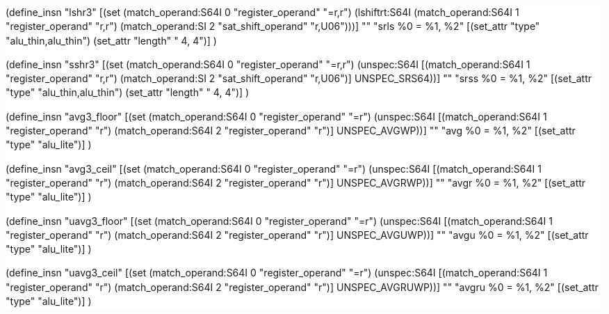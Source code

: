 (define_insn "lshr<mode>3"
  [(set (match_operand:S64I 0 "register_operand" "=r,r")
        (lshiftrt:S64I (match_operand:S64I 1 "register_operand" "r,r")
                       (match_operand:SI 2 "sat_shift_operand" "r,U06")))]
  ""
  "srl<suffix>s %0 = %1, %2"
  [(set_attr "type" "alu_thin,alu_thin")
   (set_attr "length" "     4,       4")]
)

(define_insn "sshr<mode>3"
  [(set (match_operand:S64I 0 "register_operand" "=r,r")
        (unspec:S64I [(match_operand:S64I 1 "register_operand" "r,r")
                      (match_operand:SI 2 "sat_shift_operand" "r,U06")] UNSPEC_SRS64))]
  ""
  "srs<suffix>s %0 = %1, %2"
  [(set_attr "type" "alu_thin,alu_thin")
   (set_attr "length" "     4,       4")]
)

(define_insn "avg<mode>3_floor"
  [(set (match_operand:S64I 0 "register_operand" "=r")
        (unspec:S64I [(match_operand:S64I 1 "register_operand" "r")
                      (match_operand:S64I 2 "register_operand" "r")] UNSPEC_AVGWP))]
  ""
  "avg<suffix> %0 = %1, %2"
  [(set_attr "type" "alu_lite")]
)

(define_insn "avg<mode>3_ceil"
  [(set (match_operand:S64I 0 "register_operand" "=r")
        (unspec:S64I [(match_operand:S64I 1 "register_operand" "r")
                      (match_operand:S64I 2 "register_operand" "r")] UNSPEC_AVGRWP))]
  ""
  "avgr<suffix> %0 = %1, %2"
  [(set_attr "type" "alu_lite")]
)

(define_insn "uavg<mode>3_floor"
  [(set (match_operand:S64I 0 "register_operand" "=r")
        (unspec:S64I [(match_operand:S64I 1 "register_operand" "r")
                      (match_operand:S64I 2 "register_operand" "r")] UNSPEC_AVGUWP))]
  ""
  "avgu<suffix> %0 = %1, %2"
  [(set_attr "type" "alu_lite")]
)

(define_insn "uavg<mode>3_ceil"
  [(set (match_operand:S64I 0 "register_operand" "=r")
        (unspec:S64I [(match_operand:S64I 1 "register_operand" "r")
                      (match_operand:S64I 2 "register_operand" "r")] UNSPEC_AVGRUWP))]
  ""
  "avgru<suffix> %0 = %1, %2"
  [(set_attr "type" "alu_lite")]
)
